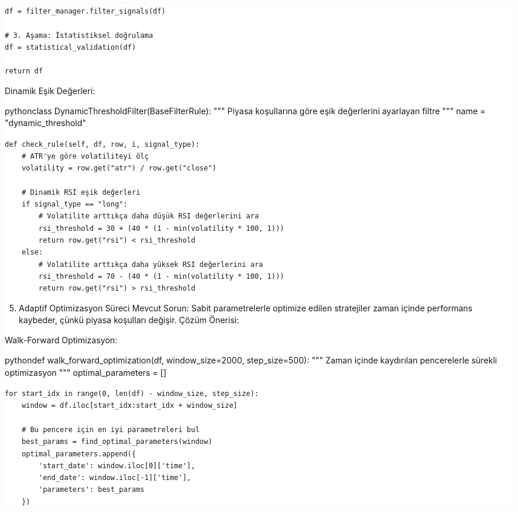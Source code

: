     df = filter_manager.filter_signals(df)
    
    # 3. Aşama: İstatistiksel doğrulama
    df = statistical_validation(df)
    
    return df

Dinamik Eşik Değerleri:

pythonclass DynamicThresholdFilter(BaseFilterRule):
    """
    Piyasa koşullarına göre eşik değerlerini ayarlayan filtre
    """
    name = "dynamic_threshold"
    
    def check_rule(self, df, row, i, signal_type):
        # ATR'ye göre volatiliteyi ölç
        volatility = row.get("atr") / row.get("close")
        
        # Dinamik RSI eşik değerleri
        if signal_type == "long":
            # Volatilite arttıkça daha düşük RSI değerlerini ara
            rsi_threshold = 30 + (40 * (1 - min(volatility * 100, 1)))
            return row.get("rsi") < rsi_threshold
        else:
            # Volatilite arttıkça daha yüksek RSI değerlerini ara
            rsi_threshold = 70 - (40 * (1 - min(volatility * 100, 1)))
            return row.get("rsi") > rsi_threshold
5. Adaptif Optimizasyon Süreci
Mevcut Sorun: Sabit parametrelerle optimize edilen stratejiler zaman içinde performans kaybeder, çünkü piyasa koşulları değişir.
Çözüm Önerisi:

Walk-Forward Optimizasyon:

pythondef walk_forward_optimization(df, window_size=2000, step_size=500):
    """
    Zaman içinde kaydırılan pencerelerle sürekli optimizasyon
    """
    optimal_parameters = []
    
    for start_idx in range(0, len(df) - window_size, step_size):
        window = df.iloc[start_idx:start_idx + window_size]
        
        # Bu pencere için en iyi parametreleri bul
        best_params = find_optimal_parameters(window)
        optimal_parameters.append({
            'start_date': window.iloc[0]['time'],
            'end_date': window.iloc[-1]['time'],
            'parameters': best_params
        })
    